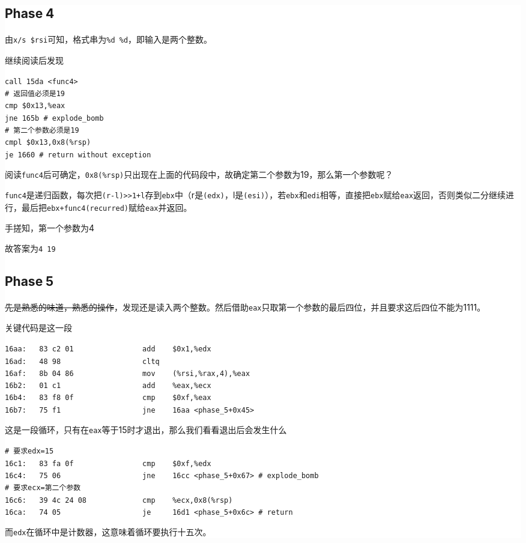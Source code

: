 

## Phase 4

由`x/s $rsi`可知，格式串为`%d %d`，即输入是两个整数。

继续阅读后发现

```
call 15da <func4>
# 返回值必须是19
cmp $0x13,%eax 
jne 165b # explode_bomb
# 第二个参数必须是19
cmpl $0x13,0x8(%rsp)
je 1660 # return without exception
```

阅读`func4`后可确定，`0x8(%rsp)`只出现在上面的代码段中，故确定第二个参数为19，那么第一个参数呢？

`func4`是递归函数，每次把`(r-l)>>1+l`存到`ebx`中（r是`(edx)`，l是`(esi)`），若`ebx`和`edi`相等，直接把`ebx`赋给`eax`返回，否则类似二分继续进行，最后把`ebx+func4(recurred)`赋给`eax`并返回。

手搓知，第一个参数为4

故答案为`4 19`



## Phase 5

~~先是熟悉的味道，熟悉的操作~~，发现还是读入两个整数。然后借助`eax`只取第一个参数的最后四位，并且要求这后四位不能为1111。

关键代码是这一段

```
16aa:	83 c2 01             	add    $0x1,%edx
16ad:	48 98                	cltq
16af:	8b 04 86             	mov    (%rsi,%rax,4),%eax
16b2:	01 c1                	add    %eax,%ecx
16b4:	83 f8 0f             	cmp    $0xf,%eax
16b7:	75 f1                	jne    16aa <phase_5+0x45>
```

这是一段循环，只有在`eax`等于15时才退出，那么我们看看退出后会发生什么

    # 要求edx=15
    16c1:	83 fa 0f             	cmp    $0xf,%edx
    16c4:	75 06                	jne    16cc <phase_5+0x67> # explode_bomb
    # 要求ecx=第二个参数
    16c6:	39 4c 24 08          	cmp    %ecx,0x8(%rsp)
    16ca:	74 05                	je     16d1 <phase_5+0x6c> # return

而`edx`在循环中是计数器，这意味着循环要执行十五次。
